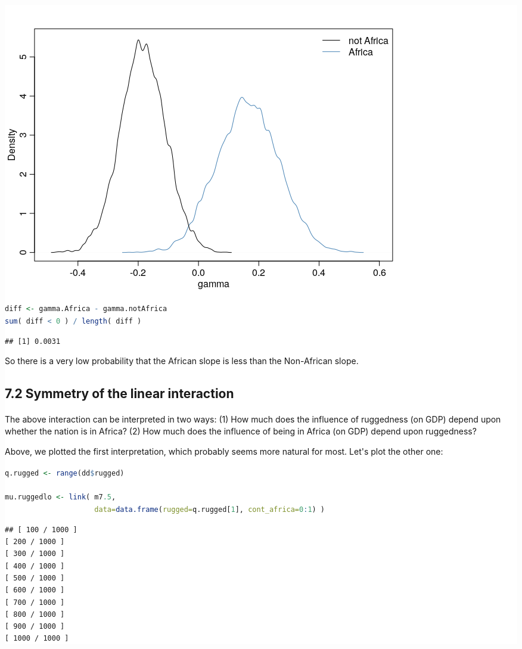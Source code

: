 ![](chapter7_files/figure-markdown_github/unnamed-chunk-17-1.png)

``` r
diff <- gamma.Africa - gamma.notAfrica
sum( diff < 0 ) / length( diff )
```

    ## [1] 0.0031

So there is a very low probability that the African slope is less than the Non-African slope.

7.2 Symmetry of the linear interaction
--------------------------------------

The above interaction can be interpreted in two ways: (1) How much does the influence of ruggedness (on GDP) depend upon whether the nation is in Africa? (2) How much does the influence of being in Africa (on GDP) depend upon ruggedness?

Above, we plotted the first interpretation, which probably seems more natural for most. Let's plot the other one:

``` r
q.rugged <- range(dd$rugged)

mu.ruggedlo <- link( m7.5, 
                     data=data.frame(rugged=q.rugged[1], cont_africa=0:1) )
```

    ## [ 100 / 1000 ]
    [ 200 / 1000 ]
    [ 300 / 1000 ]
    [ 400 / 1000 ]
    [ 500 / 1000 ]
    [ 600 / 1000 ]
    [ 700 / 1000 ]
    [ 800 / 1000 ]
    [ 900 / 1000 ]
    [ 1000 / 1000 ]
